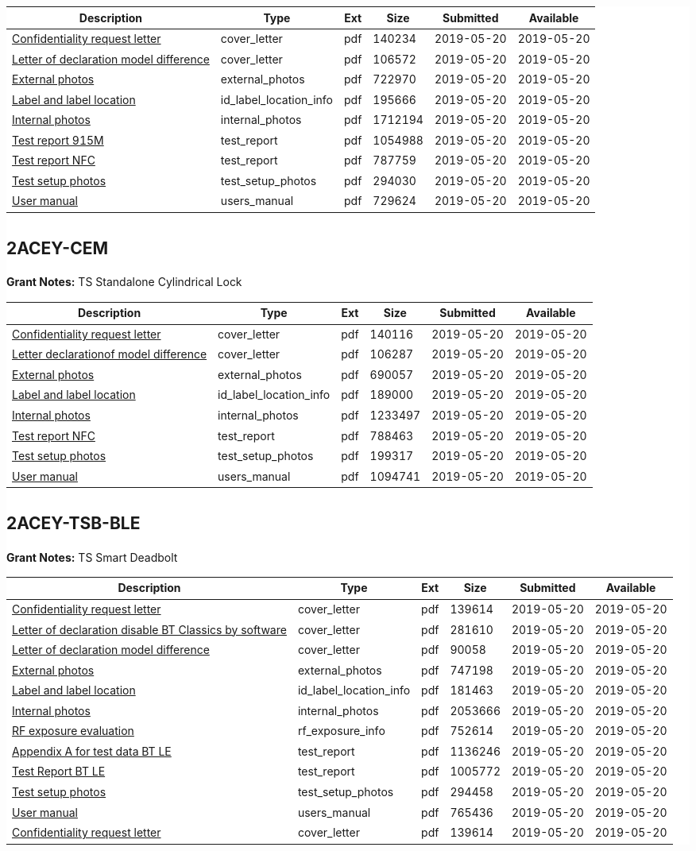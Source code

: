 | Description | Type | Ext | Size | Submitted | Available |
| ----------- | ---- | --- | ---- | --------- | --------- |
| [Confidentiality request letter](2ACEY-CEM-915/c8d10a4089400915282cd88ff4d33c55/4284641.pdf) | cover_letter | pdf | 140234 | 2019-05-20 | 2019-05-20 |
| [Letter of declaration model difference](2ACEY-CEM-915/c8d10a4089400915282cd88ff4d33c55/4284645.pdf) | cover_letter | pdf | 106572 | 2019-05-20 | 2019-05-20 |
| [External photos](2ACEY-CEM-915/c8d10a4089400915282cd88ff4d33c55/4284642.pdf) | external_photos | pdf | 722970 | 2019-05-20 | 2019-05-20 |
| [Label and label location](2ACEY-CEM-915/c8d10a4089400915282cd88ff4d33c55/4284644.pdf) | id_label_location_info | pdf | 195666 | 2019-05-20 | 2019-05-20 |
| [Internal photos](2ACEY-CEM-915/c8d10a4089400915282cd88ff4d33c55/4284643.pdf) | internal_photos | pdf | 1712194 | 2019-05-20 | 2019-05-20 |
| [Test report 915M](2ACEY-CEM-915/c8d10a4089400915282cd88ff4d33c55/4284648.pdf) | test_report | pdf | 1054988 | 2019-05-20 | 2019-05-20 |
| [Test report NFC](2ACEY-CEM-915/c8d10a4089400915282cd88ff4d33c55/4284649.pdf) | test_report | pdf | 787759 | 2019-05-20 | 2019-05-20 |
| [Test setup photos](2ACEY-CEM-915/c8d10a4089400915282cd88ff4d33c55/4284650.pdf) | test_setup_photos | pdf | 294030 | 2019-05-20 | 2019-05-20 |
| [User manual](2ACEY-CEM-915/c8d10a4089400915282cd88ff4d33c55/4284651.pdf) | users_manual | pdf | 729624 | 2019-05-20 | 2019-05-20 |
## 2ACEY-CEM
**Grant Notes:** TS Standalone Cylindrical Lock

| Description | Type | Ext | Size | Submitted | Available |
| ----------- | ---- | --- | ---- | --------- | --------- |
| [Confidentiality request letter](2ACEY-CEM/f919b5105c2d67b7c85d02ac9a7fe90f/4284500.pdf) | cover_letter | pdf | 140116 | 2019-05-20 | 2019-05-20 |
| [Letter declarationof model difference](2ACEY-CEM/f919b5105c2d67b7c85d02ac9a7fe90f/4284504.pdf) | cover_letter | pdf | 106287 | 2019-05-20 | 2019-05-20 |
| [External photos](2ACEY-CEM/f919b5105c2d67b7c85d02ac9a7fe90f/4284501.pdf) | external_photos | pdf | 690057 | 2019-05-20 | 2019-05-20 |
| [Label and label location](2ACEY-CEM/f919b5105c2d67b7c85d02ac9a7fe90f/4284503.pdf) | id_label_location_info | pdf | 189000 | 2019-05-20 | 2019-05-20 |
| [Internal photos](2ACEY-CEM/f919b5105c2d67b7c85d02ac9a7fe90f/4284502.pdf) | internal_photos | pdf | 1233497 | 2019-05-20 | 2019-05-20 |
| [Test report NFC](2ACEY-CEM/f919b5105c2d67b7c85d02ac9a7fe90f/4284507.pdf) | test_report | pdf | 788463 | 2019-05-20 | 2019-05-20 |
| [Test setup photos](2ACEY-CEM/f919b5105c2d67b7c85d02ac9a7fe90f/4284508.pdf) | test_setup_photos | pdf | 199317 | 2019-05-20 | 2019-05-20 |
| [User manual](2ACEY-CEM/f919b5105c2d67b7c85d02ac9a7fe90f/4284509.pdf) | users_manual | pdf | 1094741 | 2019-05-20 | 2019-05-20 |
## 2ACEY-TSB-BLE
**Grant Notes:** TS Smart Deadbolt

| Description | Type | Ext | Size | Submitted | Available |
| ----------- | ---- | --- | ---- | --------- | --------- |
| [Confidentiality request letter](2ACEY-TSB-BLE/e8fb629877dc7a6993188875d7026925/4283700.pdf) | cover_letter | pdf | 139614 | 2019-05-20 | 2019-05-20 |
| [Letter of declaration disable BT Classics by software](2ACEY-TSB-BLE/e8fb629877dc7a6993188875d7026925/4283704.pdf) | cover_letter | pdf | 281610 | 2019-05-20 | 2019-05-20 |
| [Letter of declaration model difference](2ACEY-TSB-BLE/e8fb629877dc7a6993188875d7026925/4283705.pdf) | cover_letter | pdf | 90058 | 2019-05-20 | 2019-05-20 |
| [External photos](2ACEY-TSB-BLE/e8fb629877dc7a6993188875d7026925/4283701.pdf) | external_photos | pdf | 747198 | 2019-05-20 | 2019-05-20 |
| [Label and label location](2ACEY-TSB-BLE/e8fb629877dc7a6993188875d7026925/4283703.pdf) | id_label_location_info | pdf | 181463 | 2019-05-20 | 2019-05-20 |
| [Internal photos](2ACEY-TSB-BLE/e8fb629877dc7a6993188875d7026925/4283702.pdf) | internal_photos | pdf | 2053666 | 2019-05-20 | 2019-05-20 |
| [RF exposure evaluation](2ACEY-TSB-BLE/e8fb629877dc7a6993188875d7026925/4283707.pdf) | rf_exposure_info | pdf | 752614 | 2019-05-20 | 2019-05-20 |
| [Appendix A for test data BT LE](2ACEY-TSB-BLE/e8fb629877dc7a6993188875d7026925/4283698.pdf) | test_report | pdf | 1136246 | 2019-05-20 | 2019-05-20 |
| [Test Report BT LE](2ACEY-TSB-BLE/e8fb629877dc7a6993188875d7026925/4283709.pdf) | test_report | pdf | 1005772 | 2019-05-20 | 2019-05-20 |
| [Test setup photos](2ACEY-TSB-BLE/e8fb629877dc7a6993188875d7026925/4283710.pdf) | test_setup_photos | pdf | 294458 | 2019-05-20 | 2019-05-20 |
| [User manual](2ACEY-TSB-BLE/e8fb629877dc7a6993188875d7026925/4283711.pdf) | users_manual | pdf | 765436 | 2019-05-20 | 2019-05-20 |
| [Confidentiality request letter](2ACEY-TSB-BLE/0ec1ebd5475d32c9c527a127f9213c40/4283700.pdf) | cover_letter | pdf | 139614 | 2019-05-20 | 2019-05-20 |